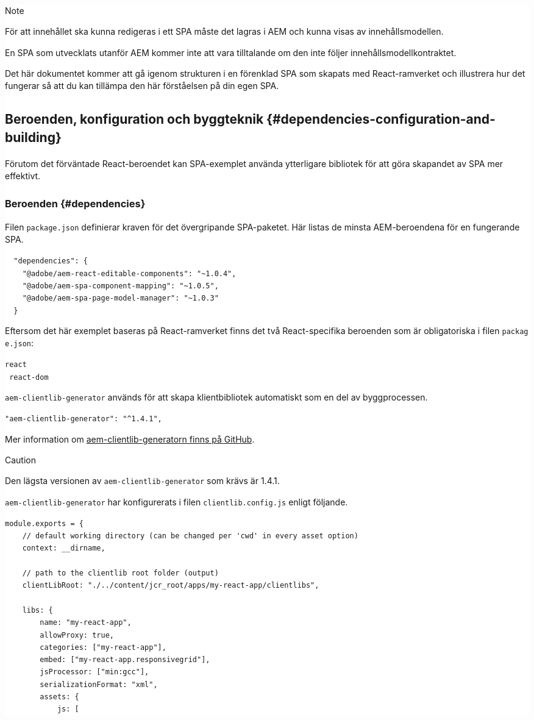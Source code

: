 >[!NOTE]
>
>För att innehållet ska kunna redigeras i ett SPA måste det lagras i AEM och kunna visas av innehållsmodellen.
>
>En SPA som utvecklats utanför AEM kommer inte att vara tilltalande om den inte följer innehållsmodellkontraktet.

Det här dokumentet kommer att gå igenom strukturen i en förenklad SPA som skapats med React-ramverket och illustrera hur det fungerar så att du kan tillämpa den här förståelsen på din egen SPA.

## Beroenden, konfiguration och byggteknik {#dependencies-configuration-and-building}

Förutom det förväntade React-beroendet kan SPA-exemplet använda ytterligare bibliotek för att göra skapandet av SPA mer effektivt.

### Beroenden {#dependencies}

Filen `package.json` definierar kraven för det övergripande SPA-paketet. Här listas de minsta AEM-beroendena för en fungerande SPA.

```
  "dependencies": {
    "@adobe/aem-react-editable-components": "~1.0.4",
    "@adobe/aem-spa-component-mapping": "~1.0.5",
    "@adobe/aem-spa-page-model-manager": "~1.0.3"
  }
```

Eftersom det här exemplet baseras på React-ramverket finns det två React-specifika beroenden som är obligatoriska i filen `package.json`:

```
react
 react-dom
```

`aem-clientlib-generator` används för att skapa klientbibliotek automatiskt som en del av byggprocessen.

`"aem-clientlib-generator": "^1.4.1",`

Mer information om [aem-clientlib-generatorn finns på GitHub](https://github.com/wcm-io-frontend/aem-clientlib-generator).

>[!CAUTION]
>
>Den lägsta versionen av `aem-clientlib-generator` som krävs är 1.4.1.

`aem-clientlib-generator` har konfigurerats i filen `clientlib.config.js` enligt följande.

```
module.exports = {
    // default working directory (can be changed per 'cwd' in every asset option)
    context: __dirname,

    // path to the clientlib root folder (output)
    clientLibRoot: "./../content/jcr_root/apps/my-react-app/clientlibs",

    libs: {
        name: "my-react-app",
        allowProxy: true,
        categories: ["my-react-app"],
        embed: ["my-react-app.responsivegrid"],
        jsProcessor: ["min:gcc"],
        serializationFormat: "xml",
        assets: {
            js: [
```